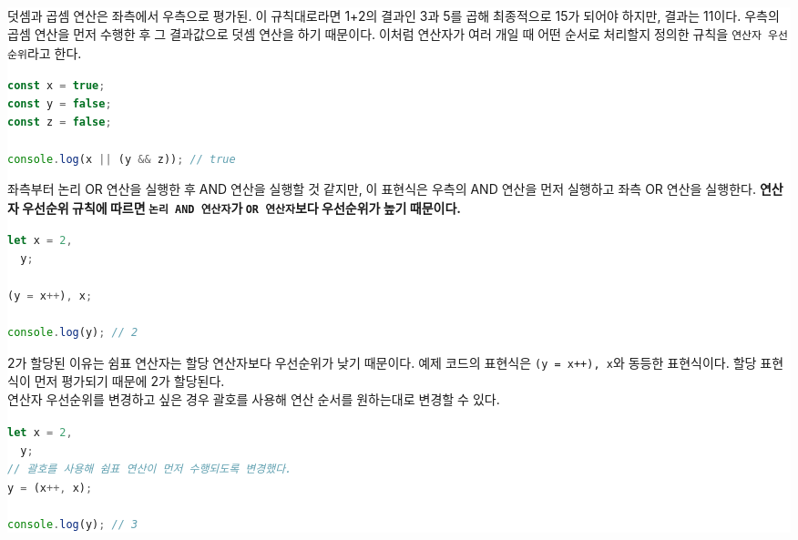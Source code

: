 덧셈과 곱셈 연산은 좌측에서 우측으로 평가된. 이 규칙대로라면 1+2의 결과인 3과 5를 곱해 최종적으로 15가 되어야 하지만, 결과는 11이다. 우측의 곱셈 연산을 먼저 수행한 후 그 결과값으로 덧셈 연산을 하기 때문이다. 이처럼 연산자가 여러 개일 때 어떤 순서로 처리할지 정의한 규칙을 `연산자 우선순위`라고 한다.<br />

```javascript
const x = true;
const y = false;
const z = false;

console.log(x || (y && z)); // true
```

좌측부터 논리 OR 연산을 실행한 후 AND 연산을 실행할 것 같지만, 이 표현식은 우측의 AND 연산을 먼저 실행하고 좌측 OR 연산을 실행한다. **연산자 우선순위 규칙에 따르면 `논리 AND 연산자`가 `OR 연산자`보다 우선순위가 높기 때문이다.**

```javascript
let x = 2,
  y;

(y = x++), x;

console.log(y); // 2
```

2가 할당된 이유는 쉼표 연산자는 할당 연산자보다 우선순위가 낮기 때문이다. 예제 코드의 표현식은 `(y = x++), x`와 동등한 표현식이다. 할당 표현식이 먼저 평가되기 때문에 2가 할당된다.<br />
연산자 우선순위를 변경하고 싶은 경우 괄호를 사용해 연산 순서를 원하는대로 변경할 수 있다.

```javascript
let x = 2,
  y;
// 괄호를 사용해 쉼표 연산이 먼저 수행되도록 변경했다.
y = (x++, x);

console.log(y); // 3
```
